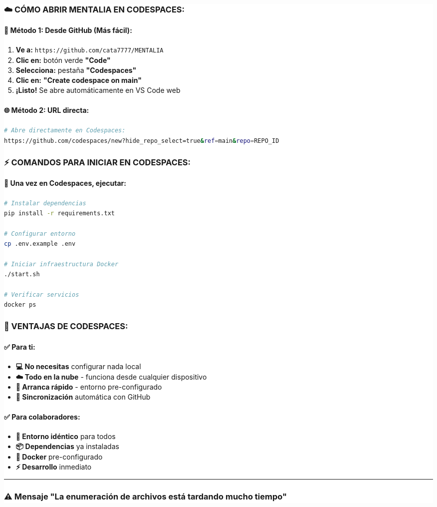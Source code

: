 ### **☁️ CÓMO ABRIR MENTALIA EN CODESPACES:**

#### **🚀 Método 1: Desde GitHub (Más fácil):**
1. **Ve a:** `https://github.com/cata7777/MENTALIA`
2. **Clic en:** botón verde **"Code"**
3. **Selecciona:** pestaña **"Codespaces"**
4. **Clic en:** **"Create codespace on main"**
5. **¡Listo!** Se abre automáticamente en VS Code web

#### **🌐 Método 2: URL directa:**
```bash
# Abre directamente en Codespaces:
https://github.com/codespaces/new?hide_repo_select=true&ref=main&repo=REPO_ID
```

### **⚡ COMANDOS PARA INICIAR EN CODESPACES:**

#### **🐳 Una vez en Codespaces, ejecutar:**
```bash
# Instalar dependencias
pip install -r requirements.txt

# Configurar entorno
cp .env.example .env

# Iniciar infraestructura Docker
./start.sh

# Verificar servicios
docker ps
```

### **🌟 VENTAJAS DE CODESPACES:**

#### **✅ Para ti:**
- **💻 No necesitas** configurar nada local
- **☁️ Todo en la nube** - funciona desde cualquier dispositivo
- **🚀 Arranca rápido** - entorno pre-configurado
- **🔄 Sincronización** automática con GitHub

#### **✅ Para colaboradores:**
- **🤝 Entorno idéntico** para todos
- **📦 Dependencias** ya instaladas
- **🐳 Docker** pre-configurado
- **⚡ Desarrollo** inmediato

---

### **⚠️ Mensaje "La enumeración de archivos está tardando mucho tiempo"**
